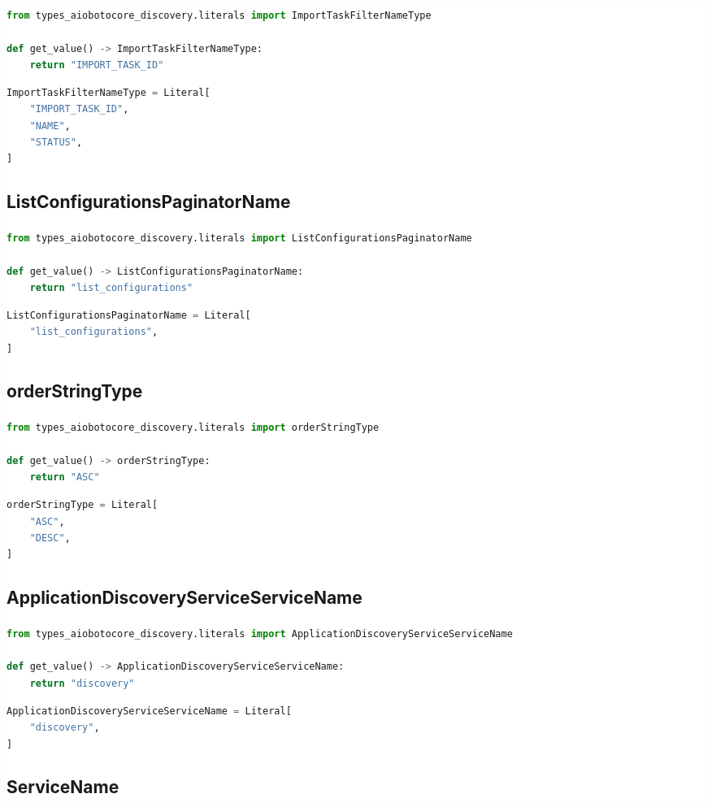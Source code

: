 ```python title="Usage Example"
from types_aiobotocore_discovery.literals import ImportTaskFilterNameType

def get_value() -> ImportTaskFilterNameType:
    return "IMPORT_TASK_ID"
```

```python title="Definition"
ImportTaskFilterNameType = Literal[
    "IMPORT_TASK_ID",
    "NAME",
    "STATUS",
]
```
## ListConfigurationsPaginatorName

```python title="Usage Example"
from types_aiobotocore_discovery.literals import ListConfigurationsPaginatorName

def get_value() -> ListConfigurationsPaginatorName:
    return "list_configurations"
```

```python title="Definition"
ListConfigurationsPaginatorName = Literal[
    "list_configurations",
]
```
## orderStringType

```python title="Usage Example"
from types_aiobotocore_discovery.literals import orderStringType

def get_value() -> orderStringType:
    return "ASC"
```

```python title="Definition"
orderStringType = Literal[
    "ASC",
    "DESC",
]
```
## ApplicationDiscoveryServiceServiceName

```python title="Usage Example"
from types_aiobotocore_discovery.literals import ApplicationDiscoveryServiceServiceName

def get_value() -> ApplicationDiscoveryServiceServiceName:
    return "discovery"
```

```python title="Definition"
ApplicationDiscoveryServiceServiceName = Literal[
    "discovery",
]
```
## ServiceName
